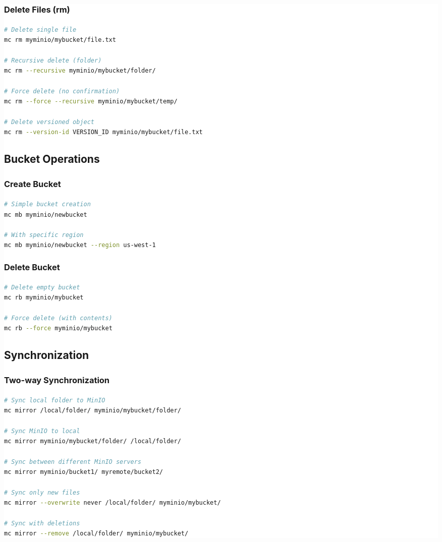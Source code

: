 ### Delete Files (rm)

```bash
# Delete single file
mc rm myminio/mybucket/file.txt

# Recursive delete (folder)
mc rm --recursive myminio/mybucket/folder/

# Force delete (no confirmation)
mc rm --force --recursive myminio/mybucket/temp/

# Delete versioned object
mc rm --version-id VERSION_ID myminio/mybucket/file.txt
```

## Bucket Operations

### Create Bucket

```bash
# Simple bucket creation
mc mb myminio/newbucket

# With specific region
mc mb myminio/newbucket --region us-west-1
```

### Delete Bucket

```bash
# Delete empty bucket
mc rb myminio/mybucket

# Force delete (with contents)
mc rb --force myminio/mybucket
```

## Synchronization

### Two-way Synchronization

```bash
# Sync local folder to MinIO
mc mirror /local/folder/ myminio/mybucket/folder/

# Sync MinIO to local
mc mirror myminio/mybucket/folder/ /local/folder/

# Sync between different MinIO servers
mc mirror myminio/bucket1/ myremote/bucket2/

# Sync only new files
mc mirror --overwrite never /local/folder/ myminio/mybucket/

# Sync with deletions
mc mirror --remove /local/folder/ myminio/mybucket/
```
